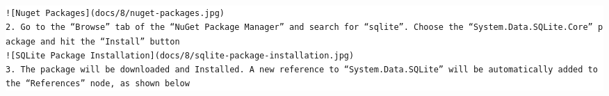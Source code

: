 	![Nuget Packages](docs/8/nuget-packages.jpg)
	2. Go to the “Browse” tab of the “NuGet Package Manager” and search for “sqlite”. Choose the “System.Data.SQLite.Core” package and hit the “Install” button  
	![SQLite Package Installation](docs/8/sqlite-package-installation.jpg)
	3. The package will be downloaded and Installed. A new reference to “System.Data.SQLite” will be automatically added to the “References” node, as shown below  